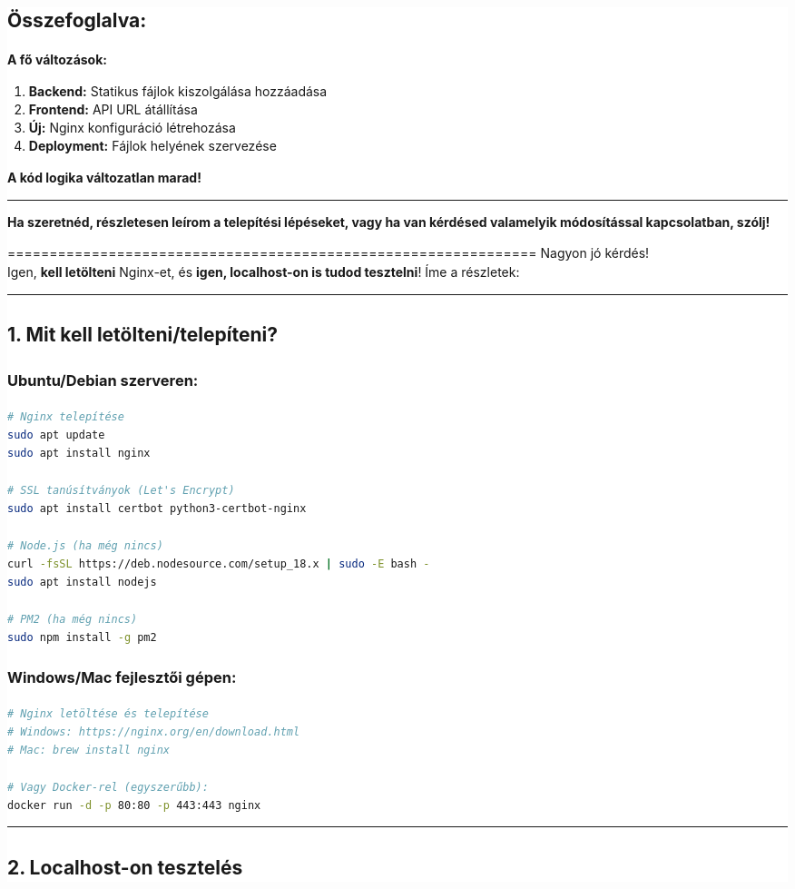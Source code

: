 ## **Összefoglalva:**

**A fő változások:**
1. **Backend:** Statikus fájlok kiszolgálása hozzáadása
2. **Frontend:** API URL átállítása
3. **Új:** Nginx konfiguráció létrehozása
4. **Deployment:** Fájlok helyének szervezése

**A kód logika változatlan marad!**

---

**Ha szeretnéd, részletesen leírom a telepítési lépéseket, vagy ha van kérdésed valamelyik módosítással kapcsolatban, szólj!**

===============================================================
Nagyon jó kérdés!  
Igen, **kell letölteni** Nginx-et, és **igen, localhost-on is tudod tesztelni**! Íme a részletek:

---

## **1. Mit kell letölteni/telepíteni?**

### **Ubuntu/Debian szerveren:**
```bash
# Nginx telepítése
sudo apt update
sudo apt install nginx

# SSL tanúsítványok (Let's Encrypt)
sudo apt install certbot python3-certbot-nginx

# Node.js (ha még nincs)
curl -fsSL https://deb.nodesource.com/setup_18.x | sudo -E bash -
sudo apt install nodejs

# PM2 (ha még nincs)
sudo npm install -g pm2
```

### **Windows/Mac fejlesztői gépen:**
```bash
# Nginx letöltése és telepítése
# Windows: https://nginx.org/en/download.html
# Mac: brew install nginx

# Vagy Docker-rel (egyszerűbb):
docker run -d -p 80:80 -p 443:443 nginx
```

---

## **2. Localhost-on tesztelés**
